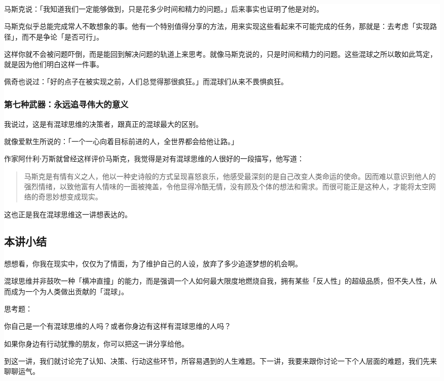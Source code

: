 马斯克说：「我知道我们一定能够做到，只是花多少时间和精力的问题。」后来事实也证明了他是对的。

马斯克似乎总能完成常人不敢想象的事。他有一个特别值得分享的方法，用来实现这些看起来不可能完成的任务，那就是：去考虑「实现路径」，而不是争论「是否可行」。

这样你就不会被问题吓倒，而是能回到解决问题的轨道上来思考。就像马斯克说的，只是时间和精力的问题。这些混球之所以敢如此笃定，就是因为他们明白这样一件事。

佩奇也说过：「好的点子在被实现之前，人们总觉得那很疯狂。」而混球们从来不畏惧疯狂。

### 第七种武器：永远追寻伟大的意义

我说过，这是有混球思维的决策者，跟真正的混球最大的区别。

就像爱默生所说的：「一个一心向着目标前进的人，全世界都会给他让路。」

作家阿什利·万斯就曾经这样评价马斯克，我觉得是对有混球思维的人很好的一段描写，他写道：

> 马斯克是有情有义之人，他以一种史诗般的方式呈现喜怒哀乐，他感受最深刻的是自己改变人类命运的使命。因而难以意识到他人的强烈情绪，以致他富有人情味的一面被掩盖，令他显得冷酷无情，没有顾及个体的想法和需求。而很可能正是这种人，才能将太空网络的奇思妙想变成现实。

这也正是我在混球思维这一讲想表达的。

## 本讲小结

想想看，你我在现实中，仅仅为了情面，为了维护自己的人设，放弃了多少追逐梦想的机会啊。

混球思维并非鼓吹一种「横冲直撞」的能力，而是强调一个人如何最大限度地燃烧自我，拥有某些「反人性」的超级品质，但不失人性，从而成为一个为人类做出贡献的「混球」。

思考题：

你自己是一个有混球思维的人吗？或者你身边有这样有混球思维的人吗？

如果你身边有行动犹豫的朋友，你可以把这一讲分享给他。

到这一讲，我们就讨论完了认知、决策、行动这些环节，所容易遇到的人生难题。下一讲，我要来跟你讨论一下个人层面的难题，我们先来聊聊运气。

